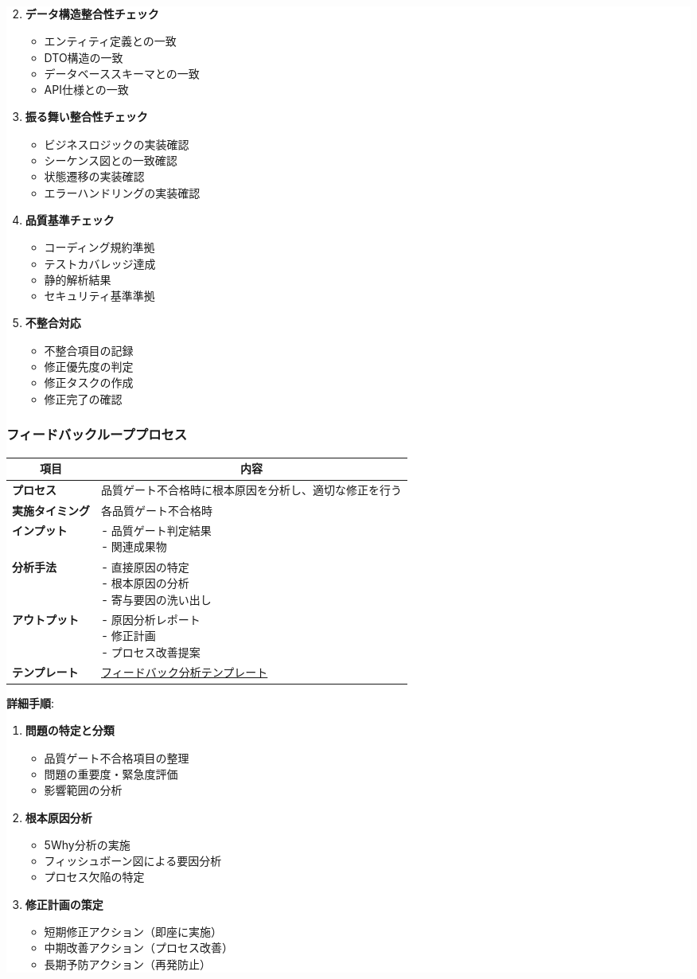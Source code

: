 2. **データ構造整合性チェック**
   - エンティティ定義との一致
   - DTO構造の一致
   - データベーススキーマとの一致
   - API仕様との一致

3. **振る舞い整合性チェック**
   - ビジネスロジックの実装確認
   - シーケンス図との一致確認
   - 状態遷移の実装確認
   - エラーハンドリングの実装確認

4. **品質基準チェック**
   - コーディング規約準拠
   - テストカバレッジ達成
   - 静的解析結果
   - セキュリティ基準準拠

5. **不整合対応**
   - 不整合項目の記録
   - 修正優先度の判定
   - 修正タスクの作成
   - 修正完了の確認

### フィードバックループプロセス

| 項目 | 内容 |
|------|------|
| **プロセス** | 品質ゲート不合格時に根本原因を分析し、適切な修正を行う |
| **実施タイミング** | 各品質ゲート不合格時 |
| **インプット** | - 品質ゲート判定結果<br/>- 関連成果物 |
| **分析手法** | - 直接原因の特定<br/>- 根本原因の分析<br/>- 寄与要因の洗い出し |
| **アウトプット** | - 原因分析レポート<br/>- 修正計画<br/>- プロセス改善提案 |
| **テンプレート** | [フィードバック分析テンプレート](../templates/feedback-analysis-template.md) |

**詳細手順**:

1. **問題の特定と分類**
   - 品質ゲート不合格項目の整理
   - 問題の重要度・緊急度評価
   - 影響範囲の分析

2. **根本原因分析**
   - 5Why分析の実施
   - フィッシュボーン図による要因分析
   - プロセス欠陥の特定

3. **修正計画の策定**
   - 短期修正アクション（即座に実施）
   - 中期改善アクション（プロセス改善）
   - 長期予防アクション（再発防止）
